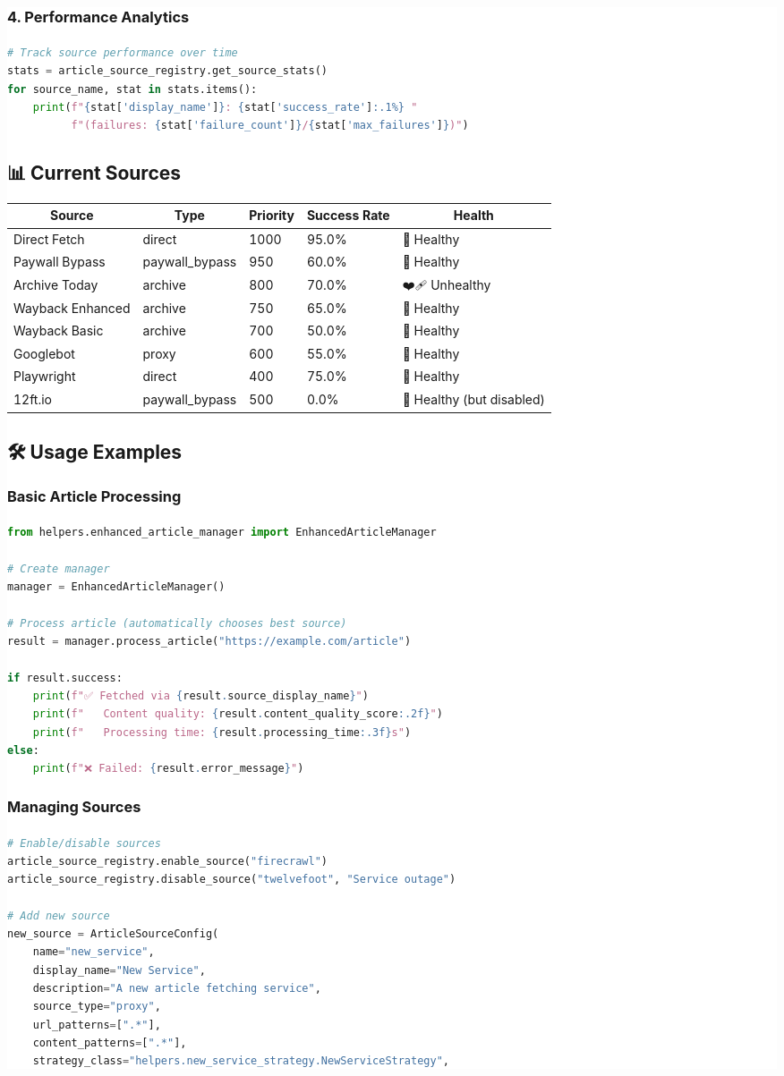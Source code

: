 ### 4. Performance Analytics
```python
# Track source performance over time
stats = article_source_registry.get_source_stats()
for source_name, stat in stats.items():
    print(f"{stat['display_name']}: {stat['success_rate']:.1%} "
          f"(failures: {stat['failure_count']}/{stat['max_failures']})")
```

## 📊 Current Sources

| Source | Type | Priority | Success Rate | Health |
|--------|------|----------|--------------|--------|
| Direct Fetch | direct | 1000 | 95.0% | 💚 Healthy |
| Paywall Bypass | paywall_bypass | 950 | 60.0% | 💚 Healthy |
| Archive Today | archive | 800 | 70.0% | ❤️‍🩹 Unhealthy |
| Wayback Enhanced | archive | 750 | 65.0% | 💚 Healthy |
| Wayback Basic | archive | 700 | 50.0% | 💚 Healthy |
| Googlebot | proxy | 600 | 55.0% | 💚 Healthy |
| Playwright | direct | 400 | 75.0% | 💚 Healthy |
| 12ft.io | paywall_bypass | 500 | 0.0% | 💚 Healthy (but disabled) |

## 🛠️ Usage Examples

### Basic Article Processing
```python
from helpers.enhanced_article_manager import EnhancedArticleManager

# Create manager
manager = EnhancedArticleManager()

# Process article (automatically chooses best source)
result = manager.process_article("https://example.com/article")

if result.success:
    print(f"✅ Fetched via {result.source_display_name}")
    print(f"   Content quality: {result.content_quality_score:.2f}")
    print(f"   Processing time: {result.processing_time:.3f}s")
else:
    print(f"❌ Failed: {result.error_message}")
```

### Managing Sources
```python
# Enable/disable sources
article_source_registry.enable_source("firecrawl")
article_source_registry.disable_source("twelvefoot", "Service outage")

# Add new source
new_source = ArticleSourceConfig(
    name="new_service",
    display_name="New Service",
    description="A new article fetching service",
    source_type="proxy",
    url_patterns=[".*"],
    content_patterns=[".*"],
    strategy_class="helpers.new_service_strategy.NewServiceStrategy",
```